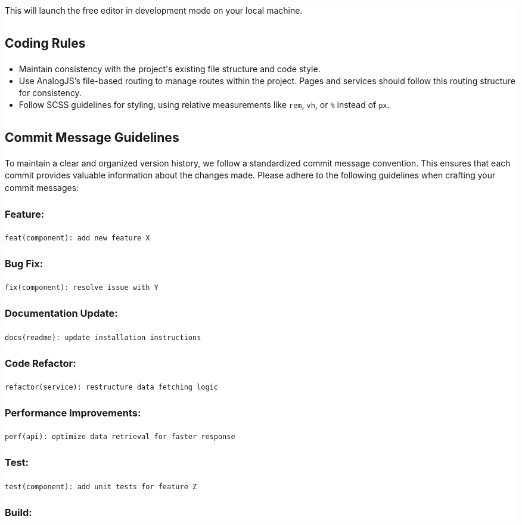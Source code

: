 This will launch the free editor in development mode on your local machine.


## Coding Rules
- Maintain consistency with the project's existing file structure and code style.
- Use AnalogJS’s file-based routing to manage routes within the project. Pages and services should follow this routing structure for consistency.
- Follow SCSS guidelines for styling, using relative measurements like `rem`, `vh`, or `%` instead of `px`.

## Commit Message Guidelines

To maintain a clear and organized version history, we follow a standardized commit message convention. This ensures that each commit provides valuable information about the changes made. Please adhere to the following guidelines when crafting your commit messages:

### Feature:

```
feat(component): add new feature X
```

### Bug Fix:

```
fix(component): resolve issue with Y
```

### Documentation Update:

```
docs(readme): update installation instructions
```

### Code Refactor:

```
refactor(service): restructure data fetching logic
```

### Performance Improvements:

```
perf(api): optimize data retrieval for faster response
```

### Test:

```
test(component): add unit tests for feature Z
```

### Build:
